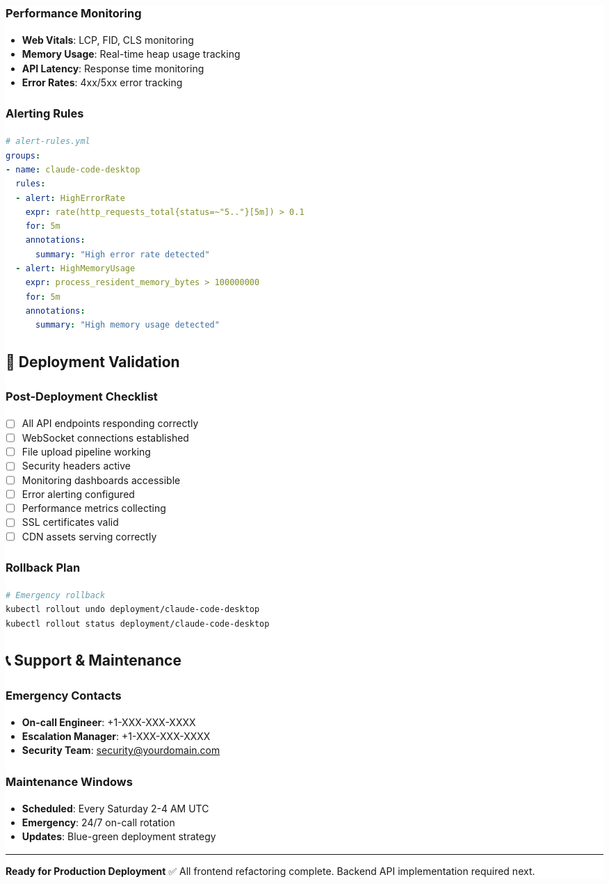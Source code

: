 ```javascript
```

### Performance Monitoring
- **Web Vitals**: LCP, FID, CLS monitoring
- **Memory Usage**: Real-time heap usage tracking
- **API Latency**: Response time monitoring
- **Error Rates**: 4xx/5xx error tracking

### Alerting Rules
```yaml
# alert-rules.yml
groups:
- name: claude-code-desktop
  rules:
  - alert: HighErrorRate
    expr: rate(http_requests_total{status=~"5.."}[5m]) > 0.1
    for: 5m
    annotations:
      summary: "High error rate detected"
  - alert: HighMemoryUsage
    expr: process_resident_memory_bytes > 100000000
    for: 5m
    annotations:
      summary: "High memory usage detected"
```

## 🚀 Deployment Validation

### Post-Deployment Checklist
- [ ] All API endpoints responding correctly
- [ ] WebSocket connections established
- [ ] File upload pipeline working
- [ ] Security headers active
- [ ] Monitoring dashboards accessible
- [ ] Error alerting configured
- [ ] Performance metrics collecting
- [ ] SSL certificates valid
- [ ] CDN assets serving correctly

### Rollback Plan
```bash
# Emergency rollback
kubectl rollout undo deployment/claude-code-desktop
kubectl rollout status deployment/claude-code-desktop
```

## 📞 Support & Maintenance

### Emergency Contacts
- **On-call Engineer**: +1-XXX-XXX-XXXX
- **Escalation Manager**: +1-XXX-XXX-XXXX
- **Security Team**: security@yourdomain.com

### Maintenance Windows
- **Scheduled**: Every Saturday 2-4 AM UTC
- **Emergency**: 24/7 on-call rotation
- **Updates**: Blue-green deployment strategy

---

**Ready for Production Deployment** ✅
All frontend refactoring complete. Backend API implementation required next.
